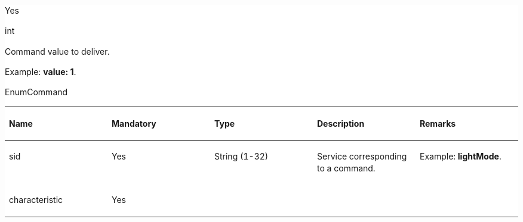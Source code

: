 <td class="cellrowborder" valign="top" width="20%" headers="mcps1.1.6.1.2 "><p id="p835211610276"><a name="p835211610276"></a><a name="p835211610276"></a>Yes</p>
</td>
<td class="cellrowborder" valign="top" width="20%" headers="mcps1.1.6.1.3 "><p id="p123521716172713"><a name="p123521716172713"></a><a name="p123521716172713"></a>int</p>
</td>
<td class="cellrowborder" valign="top" width="20%" headers="mcps1.1.6.1.4 "><p id="p133527165274"><a name="p133527165274"></a><a name="p133527165274"></a>Command value to deliver.</p>
</td>
<td class="cellrowborder" valign="top" width="20%" headers="mcps1.1.6.1.5 "><p id="p23521816192710"><a name="p23521816192710"></a><a name="p23521816192710"></a>Example: <strong id="b3112174205310"><a name="b3112174205310"></a><a name="b3112174205310"></a>value: 1</strong>.</p>
</td>
</tr>
</tbody>
</table>

EnumCommand

<a name="table181799166277"></a>
<table><thead align="left"><tr id="row18352201614276"><th class="cellrowborder" valign="top" width="20%" id="mcps1.1.6.1.1"><p id="p835281612714"><a name="p835281612714"></a><a name="p835281612714"></a>Name</p>
</th>
<th class="cellrowborder" valign="top" width="20%" id="mcps1.1.6.1.2"><p id="p83521116162714"><a name="p83521116162714"></a><a name="p83521116162714"></a>Mandatory</p>
</th>
<th class="cellrowborder" valign="top" width="20%" id="mcps1.1.6.1.3"><p id="p143521216192719"><a name="p143521216192719"></a><a name="p143521216192719"></a>Type</p>
</th>
<th class="cellrowborder" valign="top" width="20%" id="mcps1.1.6.1.4"><p id="p153521516112714"><a name="p153521516112714"></a><a name="p153521516112714"></a>Description</p>
</th>
<th class="cellrowborder" valign="top" width="20%" id="mcps1.1.6.1.5"><p id="p7352111672717"><a name="p7352111672717"></a><a name="p7352111672717"></a>Remarks</p>
</th>
</tr>
</thead>
<tbody><tr id="row23520164271"><td class="cellrowborder" valign="top" width="20%" headers="mcps1.1.6.1.1 "><p id="p11352101614274"><a name="p11352101614274"></a><a name="p11352101614274"></a>sid</p>
</td>
<td class="cellrowborder" valign="top" width="20%" headers="mcps1.1.6.1.2 "><p id="p1135251616271"><a name="p1135251616271"></a><a name="p1135251616271"></a>Yes</p>
</td>
<td class="cellrowborder" valign="top" width="20%" headers="mcps1.1.6.1.3 "><p id="p1352151682712"><a name="p1352151682712"></a><a name="p1352151682712"></a>String (1-32)</p>
</td>
<td class="cellrowborder" valign="top" width="20%" headers="mcps1.1.6.1.4 "><p id="p123521616142712"><a name="p123521616142712"></a><a name="p123521616142712"></a>Service corresponding to a command.</p>
</td>
<td class="cellrowborder" valign="top" width="20%" headers="mcps1.1.6.1.5 "><p id="p2035218164275"><a name="p2035218164275"></a><a name="p2035218164275"></a>Example: <strong id="b14277111119514"><a name="b14277111119514"></a><a name="b14277111119514"></a>lightMode</strong>.</p>
</td>
</tr>
<tr id="row1635218165273"><td class="cellrowborder" valign="top" width="20%" headers="mcps1.1.6.1.1 "><p id="p12352016192715"><a name="p12352016192715"></a><a name="p12352016192715"></a>characteristic</p>
</td>
<td class="cellrowborder" valign="top" width="20%" headers="mcps1.1.6.1.2 "><p id="p0353151613274"><a name="p0353151613274"></a><a name="p0353151613274"></a>Yes</p>
</td>